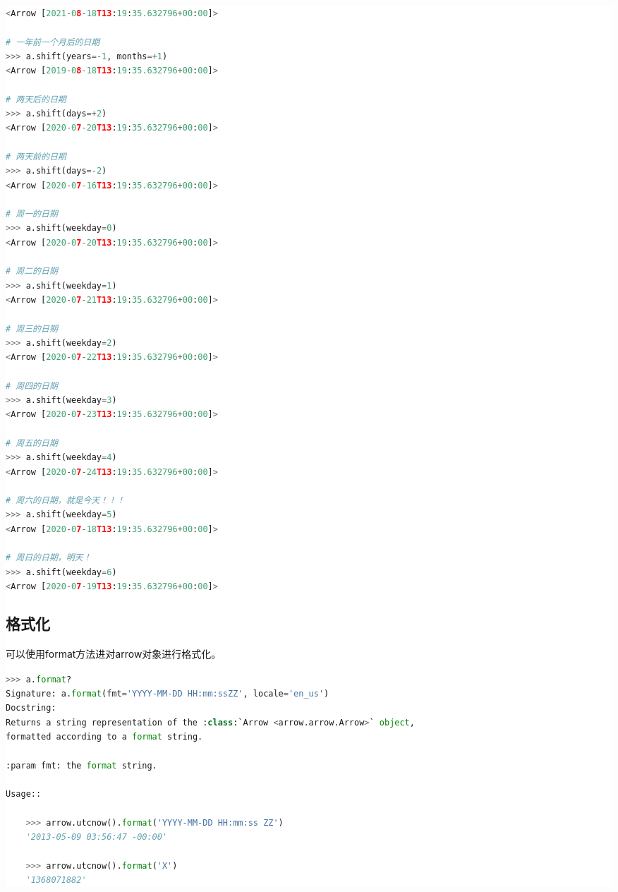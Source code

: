 ```python
<Arrow [2021-08-18T13:19:35.632796+00:00]>

# 一年前一个月后的日期
>>> a.shift(years=-1, months=+1)
<Arrow [2019-08-18T13:19:35.632796+00:00]>

# 两天后的日期
>>> a.shift(days=+2)
<Arrow [2020-07-20T13:19:35.632796+00:00]>

# 两天前的日期
>>> a.shift(days=-2)
<Arrow [2020-07-16T13:19:35.632796+00:00]>

# 周一的日期
>>> a.shift(weekday=0)
<Arrow [2020-07-20T13:19:35.632796+00:00]>

# 周二的日期
>>> a.shift(weekday=1)
<Arrow [2020-07-21T13:19:35.632796+00:00]>

# 周三的日期
>>> a.shift(weekday=2)
<Arrow [2020-07-22T13:19:35.632796+00:00]>

# 周四的日期
>>> a.shift(weekday=3)
<Arrow [2020-07-23T13:19:35.632796+00:00]>

# 周五的日期
>>> a.shift(weekday=4)
<Arrow [2020-07-24T13:19:35.632796+00:00]>

# 周六的日期，就是今天！！！
>>> a.shift(weekday=5)
<Arrow [2020-07-18T13:19:35.632796+00:00]>

# 周日的日期，明天！
>>> a.shift(weekday=6)
<Arrow [2020-07-19T13:19:35.632796+00:00]>
```

## 格式化

可以使用format方法进对arrow对象进行格式化。

```python
>>> a.format?
Signature: a.format(fmt='YYYY-MM-DD HH:mm:ssZZ', locale='en_us')
Docstring:
Returns a string representation of the :class:`Arrow <arrow.arrow.Arrow>` object,
formatted according to a format string.

:param fmt: the format string.

Usage::

    >>> arrow.utcnow().format('YYYY-MM-DD HH:mm:ss ZZ')
    '2013-05-09 03:56:47 -00:00'

    >>> arrow.utcnow().format('X')
    '1368071882'
```